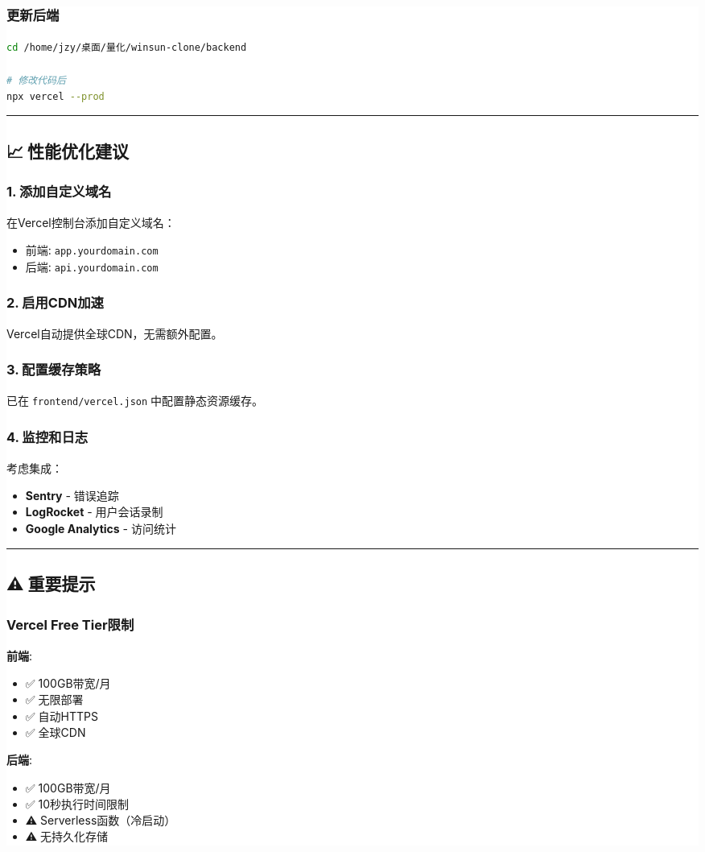 ### 更新后端

```bash
cd /home/jzy/桌面/量化/winsun-clone/backend

# 修改代码后
npx vercel --prod
```

---

## 📈 性能优化建议

### 1. 添加自定义域名

在Vercel控制台添加自定义域名：
- 前端: `app.yourdomain.com`
- 后端: `api.yourdomain.com`

### 2. 启用CDN加速

Vercel自动提供全球CDN，无需额外配置。

### 3. 配置缓存策略

已在 `frontend/vercel.json` 中配置静态资源缓存。

### 4. 监控和日志

考虑集成：
- **Sentry** - 错误追踪
- **LogRocket** - 用户会话录制
- **Google Analytics** - 访问统计

---

## ⚠️ 重要提示

### Vercel Free Tier限制

**前端**:
- ✅ 100GB带宽/月
- ✅ 无限部署
- ✅ 自动HTTPS
- ✅ 全球CDN

**后端**:
- ✅ 100GB带宽/月
- ✅ 10秒执行时间限制
- ⚠️ Serverless函数（冷启动）
- ⚠️ 无持久化存储
